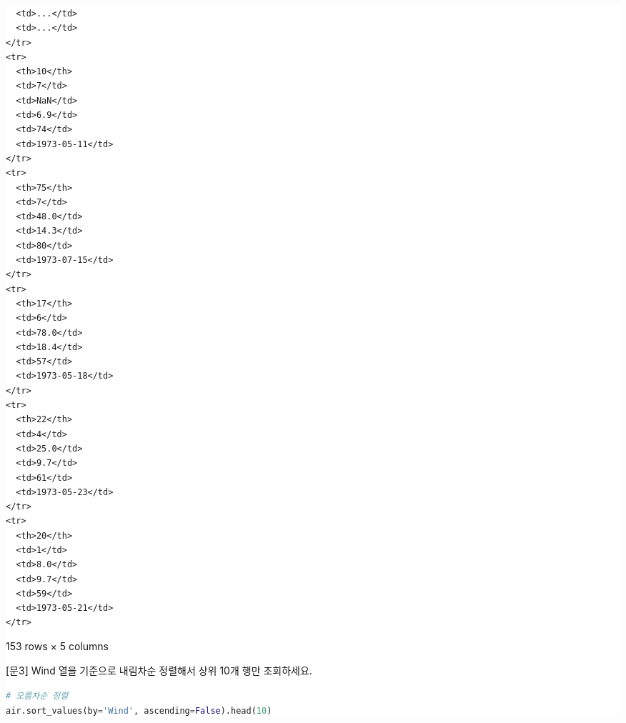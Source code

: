       <td>...</td>
      <td>...</td>
    </tr>
    <tr>
      <th>10</th>
      <td>7</td>
      <td>NaN</td>
      <td>6.9</td>
      <td>74</td>
      <td>1973-05-11</td>
    </tr>
    <tr>
      <th>75</th>
      <td>7</td>
      <td>48.0</td>
      <td>14.3</td>
      <td>80</td>
      <td>1973-07-15</td>
    </tr>
    <tr>
      <th>17</th>
      <td>6</td>
      <td>78.0</td>
      <td>18.4</td>
      <td>57</td>
      <td>1973-05-18</td>
    </tr>
    <tr>
      <th>22</th>
      <td>4</td>
      <td>25.0</td>
      <td>9.7</td>
      <td>61</td>
      <td>1973-05-23</td>
    </tr>
    <tr>
      <th>20</th>
      <td>1</td>
      <td>8.0</td>
      <td>9.7</td>
      <td>59</td>
      <td>1973-05-21</td>
    </tr>
  </tbody>
</table>
<p>153 rows × 5 columns</p>
</div>

[문3] Wind 열을 기준으로 내림차순 정렬해서 상위 10개 행만 조회하세요.

```python
# 오름차순 정렬
air.sort_values(by='Wind', ascending=False).head(10)
```
